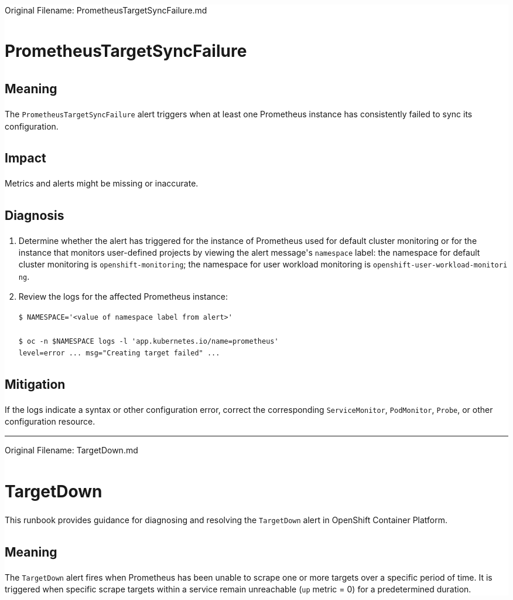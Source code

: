 Original Filename:  PrometheusTargetSyncFailure.md

# PrometheusTargetSyncFailure

## Meaning

The `PrometheusTargetSyncFailure` alert triggers when at least one
Prometheus instance has consistently failed to sync its configuration.

## Impact

Metrics and alerts might be missing or inaccurate.

## Diagnosis

1. Determine whether the alert has triggered for the instance of Prometheus used
for default cluster monitoring or for the instance that monitors user-defined
projects by viewing the alert message's `namespace` label: the namespace for
default cluster monitoring is `openshift-monitoring`; the namespace for user
workload monitoring is `openshift-user-workload-monitoring`.

1. Review the logs for the affected Prometheus instance:

    ```console
    $ NAMESPACE='<value of namespace label from alert>'

    $ oc -n $NAMESPACE logs -l 'app.kubernetes.io/name=prometheus'
    level=error ... msg="Creating target failed" ...
    ```

## Mitigation

If the logs indicate a syntax or other configuration error, correct the
corresponding `ServiceMonitor`, `PodMonitor`, `Probe`, or other configuration
resource.



------------------------------


Original Filename:  TargetDown.md

# TargetDown

This runbook provides guidance for diagnosing and resolving the `TargetDown` alert
in OpenShift Container Platform.

## Meaning

The `TargetDown` alert fires when Prometheus has been unable to scrape one
or more targets over a specific period of time. It is triggered when specific
scrape targets within a service remain unreachable (`up` metric = 0) for a
predetermined duration.
